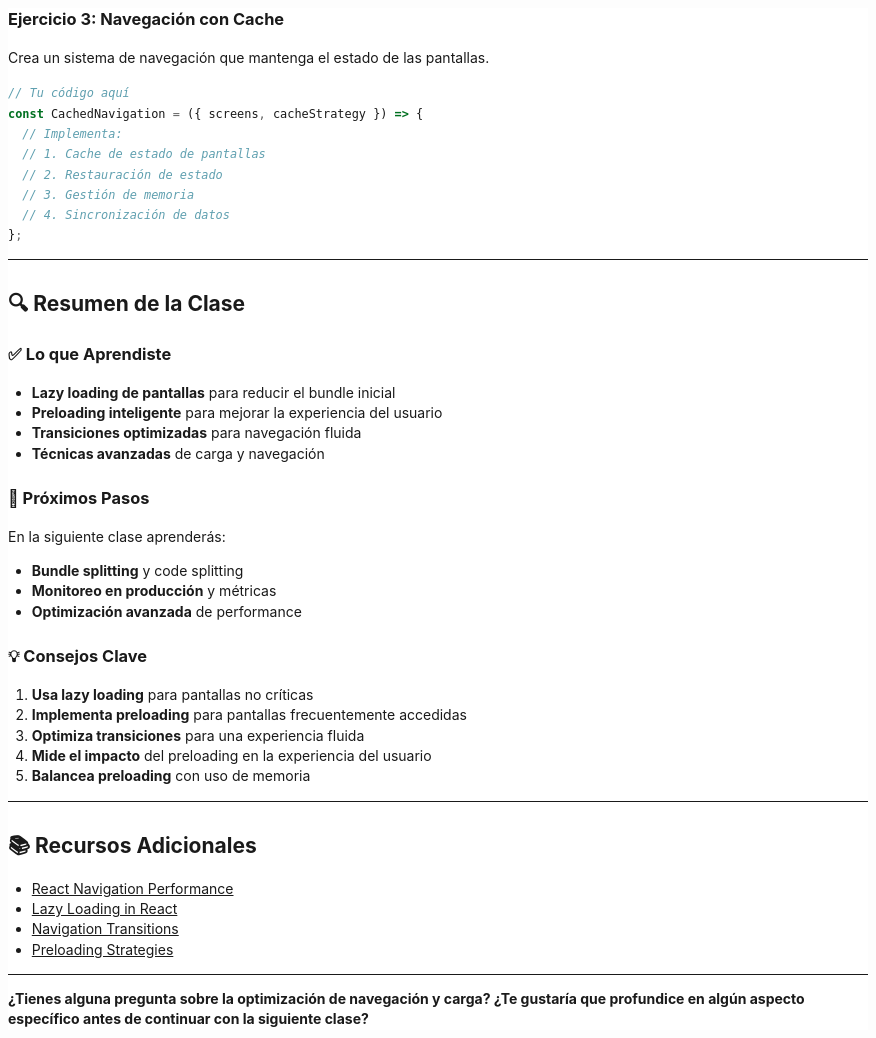 ### Ejercicio 3: Navegación con Cache
Crea un sistema de navegación que mantenga el estado de las pantallas.

```javascript
// Tu código aquí
const CachedNavigation = ({ screens, cacheStrategy }) => {
  // Implementa:
  // 1. Cache de estado de pantallas
  // 2. Restauración de estado
  // 3. Gestión de memoria
  // 4. Sincronización de datos
};
```

---

## 🔍 Resumen de la Clase

### ✅ Lo que Aprendiste
- **Lazy loading de pantallas** para reducir el bundle inicial
- **Preloading inteligente** para mejorar la experiencia del usuario
- **Transiciones optimizadas** para navegación fluida
- **Técnicas avanzadas** de carga y navegación

### 🎯 Próximos Pasos
En la siguiente clase aprenderás:
- **Bundle splitting** y code splitting
- **Monitoreo en producción** y métricas
- **Optimización avanzada** de performance

### 💡 Consejos Clave
1. **Usa lazy loading** para pantallas no críticas
2. **Implementa preloading** para pantallas frecuentemente accedidas
3. **Optimiza transiciones** para una experiencia fluida
4. **Mide el impacto** del preloading en la experiencia del usuario
5. **Balancea preloading** con uso de memoria

---

## 📚 Recursos Adicionales
- [React Navigation Performance](https://reactnavigation.org/docs/performance)
- [Lazy Loading in React](https://reactjs.org/docs/code-splitting.html)
- [Navigation Transitions](https://reactnavigation.org/docs/stack-navigator#transitions)
- [Preloading Strategies](https://web.dev/preload-critical-assets/)

---

**¿Tienes alguna pregunta sobre la optimización de navegación y carga? ¿Te gustaría que profundice en algún aspecto específico antes de continuar con la siguiente clase?**
